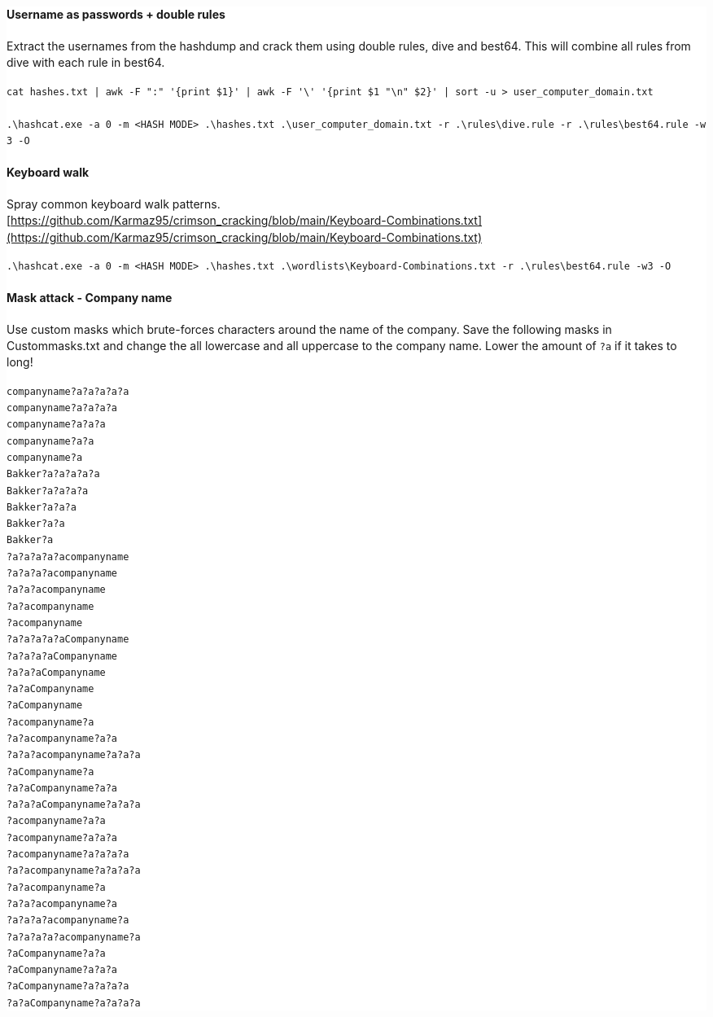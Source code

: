 #### Username as passwords + double rules  
Extract the usernames from the hashdump and crack them using double rules, dive and best64. This will combine all rules from dive with each rule in best64.

```
cat hashes.txt | awk -F ":" '{print $1}' | awk -F '\' '{print $1 "\n" $2}' | sort -u > user_computer_domain.txt

.\hashcat.exe -a 0 -m <HASH MODE> .\hashes.txt .\user_computer_domain.txt -r .\rules\dive.rule -r .\rules\best64.rule -w3 -O
```

#### Keyboard walk  
Spray common keyboard walk patterns.  
[https://github.com/Karmaz95/crimson_cracking/blob/main/Keyboard-Combinations.txt](https://github.com/Karmaz95/crimson_cracking/blob/main/Keyboard-Combinations.txt)  

```
.\hashcat.exe -a 0 -m <HASH MODE> .\hashes.txt .\wordlists\Keyboard-Combinations.txt -r .\rules\best64.rule -w3 -O
```

#### Mask attack - Company name  
Use custom masks which brute-forces characters around the name of the company. Save the following masks in Custommasks.txt and change the all lowercase and all uppercase to the company name. Lower the amount of `?a` if it takes to long!

```
companyname?a?a?a?a?a
companyname?a?a?a?a
companyname?a?a?a
companyname?a?a
companyname?a
Bakker?a?a?a?a?a
Bakker?a?a?a?a
Bakker?a?a?a
Bakker?a?a
Bakker?a
?a?a?a?a?acompanyname
?a?a?a?acompanyname
?a?a?acompanyname
?a?acompanyname
?acompanyname
?a?a?a?a?aCompanyname
?a?a?a?aCompanyname
?a?a?aCompanyname
?a?aCompanyname
?aCompanyname
?acompanyname?a
?a?acompanyname?a?a
?a?a?acompanyname?a?a?a
?aCompanyname?a
?a?aCompanyname?a?a
?a?a?aCompanyname?a?a?a
?acompanyname?a?a
?acompanyname?a?a?a
?acompanyname?a?a?a?a
?a?acompanyname?a?a?a?a
?a?acompanyname?a
?a?a?acompanyname?a
?a?a?a?acompanyname?a
?a?a?a?a?acompanyname?a
?aCompanyname?a?a
?aCompanyname?a?a?a
?aCompanyname?a?a?a?a
?a?aCompanyname?a?a?a?a
```